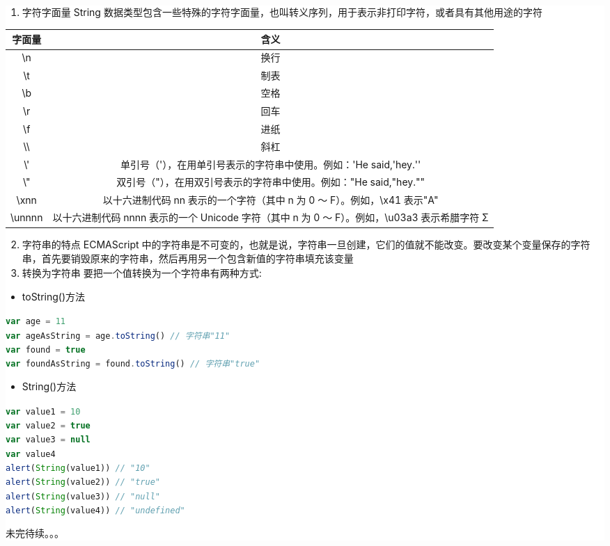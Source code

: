 1. 字符字面量
   String 数据类型包含一些特殊的字符字面量，也叫转义序列，用于表示非打印字符，或者具有其他用途的字符

| 字面量 |                                             含义                                             |
| :----: | :-------------------------------------------------------------------------------------------: |
|   \n   |                                             换行                                             |
|   \t   |                                             制表                                             |
|   \b   |                                             空格                                             |
|   \r   |                                             回车                                             |
|   \f   |                                             进纸                                             |
|  \\\\  |                                             斜杠                                             |
|  \\\'  |              单引号（'），在用单引号表示的字符串中使用。例如：'He said,\'hey.\''              |
|  \\\"  |              双引号（"），在用双引号表示的字符串中使用。例如："He said,\"hey.\""              |
|  \xnn  |           以十六进制代码 nn 表示的一个字符（其中 n 为 0 ～ F）。例如，\x41 表示"A"           |
| \unnnn | 以十六进制代码 nnnn 表示的一个 Unicode 字符（其中 n 为 0 ～ F）。例如，\u03a3 表示希腊字符 Σ |

2. 字符串的特点
   ECMAScript 中的字符串是不可变的，也就是说，字符串一旦创建，它们的值就不能改变。要改变某个变量保存的字符串，首先要销毁原来的字符串，然后再用另一个包含新值的字符串填充该变量
3. 转换为字符串
   要把一个值转换为一个字符串有两种方式:

- toString()方法

```javascript
var age = 11
var ageAsString = age.toString() // 字符串"11"
var found = true
var foundAsString = found.toString() // 字符串"true"
```

- String()方法

```javascript
var value1 = 10
var value2 = true
var value3 = null
var value4
alert(String(value1)) // "10"
alert(String(value2)) // "true"
alert(String(value3)) // "null"
alert(String(value4)) // "undefined"
```

未完待续。。。

